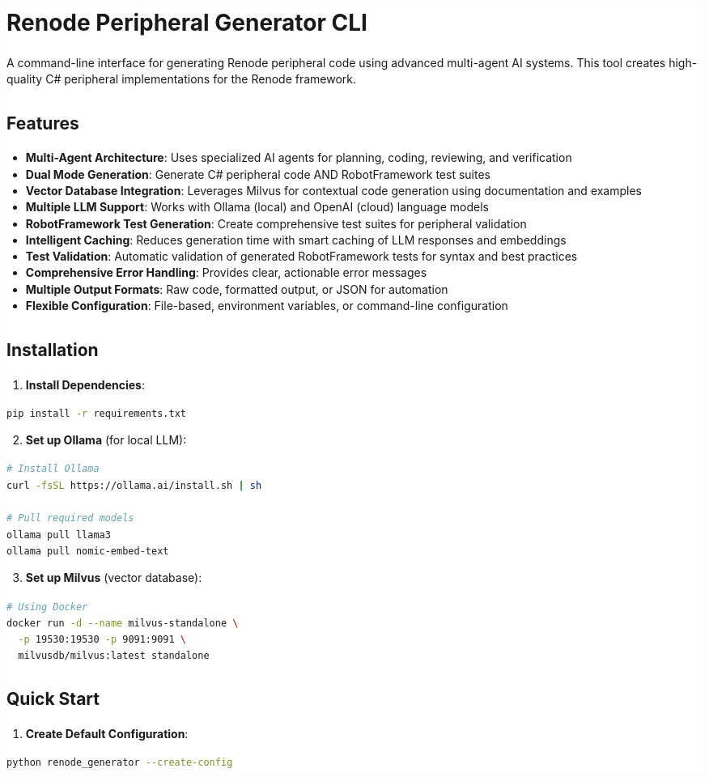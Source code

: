 # Renode Peripheral Generator CLI

A command-line interface for generating Renode peripheral code using advanced multi-agent AI systems. This tool creates high-quality C# peripheral implementations for the Renode framework.

## Features

- **Multi-Agent Architecture**: Uses specialized AI agents for planning, coding, reviewing, and verification
- **Dual Mode Generation**: Generate C# peripheral code AND RobotFramework test suites
- **Vector Database Integration**: Leverages Milvus for contextual code generation using documentation and examples
- **Multiple LLM Support**: Works with Ollama (local) and OpenAI (cloud) language models
- **RobotFramework Test Generation**: Create comprehensive test suites for peripheral validation
- **Intelligent Caching**: Reduces generation time with smart caching of LLM responses and embeddings
- **Test Validation**: Automatic validation of generated RobotFramework tests for syntax and best practices
- **Comprehensive Error Handling**: Provides clear, actionable error messages
- **Multiple Output Formats**: Raw code, formatted output, or JSON for automation
- **Flexible Configuration**: File-based, environment variables, or command-line configuration

## Installation

1. **Install Dependencies**:
```bash
pip install -r requirements.txt
```

2. **Set up Ollama** (for local LLM):
```bash
# Install Ollama
curl -fsSL https://ollama.ai/install.sh | sh

# Pull required models
ollama pull llama3
ollama pull nomic-embed-text
```

3. **Set up Milvus** (vector database):
```bash
# Using Docker
docker run -d --name milvus-standalone \
  -p 19530:19530 -p 9091:9091 \
  milvusdb/milvus:latest standalone
```

## Quick Start

1. **Create Default Configuration**:
```bash
python renode_generator --create-config
```

